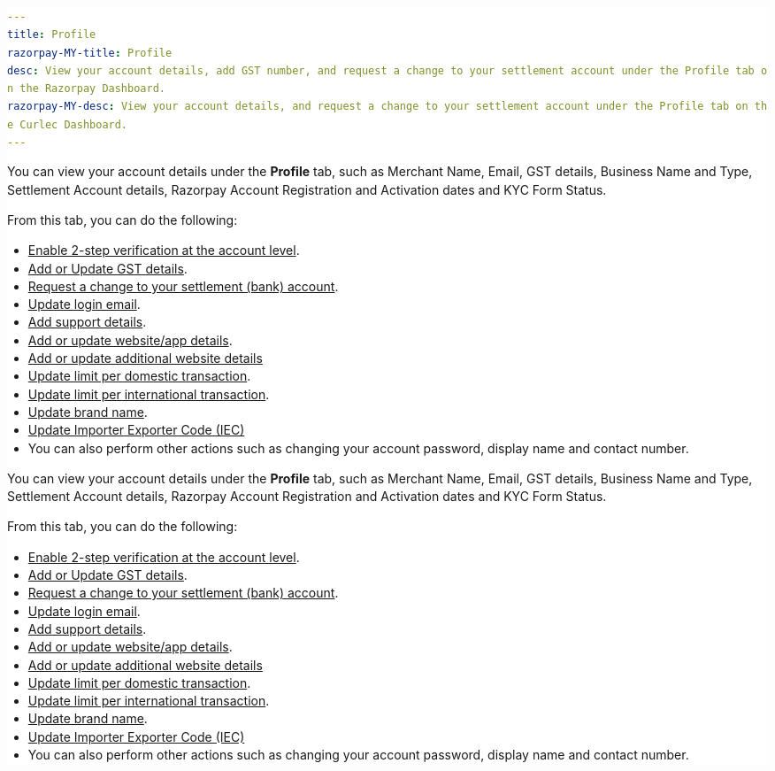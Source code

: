 ```yaml
---
title: Profile
razorpay-MY-title: Profile
desc: View your account details, add GST number, and request a change to your settlement account under the Profile tab on the Razorpay Dashboard.
razorpay-MY-desc: View your account details, and request a change to your settlement account under the Profile tab on the Curlec Dashboard.
---
```


<show-if org="razorpay" country="IN">

You can view your account details under the **Profile** tab, such as Merchant Name, Email, GST details, Business Name and Type, Settlement Account details, Razorpay Account Registration and Activation dates and KYC Form Status.

From this tab, you can do the following:
- [Enable 2-step verification at the account level](#2-step-verification-account-level).
- [Add or Update GST details](#add-or-update-gst-details).
- [Request a change to your settlement (bank) account](#change-bank-account-details).
- [Update login email](#update-login-email).
- [Add support details](#add-support-details).
- [Add or update website/app details](#add-or-update-website-or-app-details).
- [Add or update additional website details](#add-or-update-additional-website-details)
- [Update limit per domestic transaction](#update-limit-per-domestic-transaction).
- [Update limit per international transaction](#update-limit-per-international-transaction).
- [Update brand name](#update-brand-name).
- [Update Importer Exporter Code (IEC)](#update-importer-exporter-code-iec)
- You can also perform other actions such as changing your account password, display name and contact number.

</show-if>

<show-if org="axis">

You can view your account details under the **Profile** tab, such as Merchant Name, Email, GST details, Business Name and Type, Settlement Account details, Razorpay Account Registration and Activation dates and KYC Form Status.

From this tab, you can do the following:
- [Enable 2-step verification at the account level](#2-step-verification-account-level).
- [Add or Update GST details](#add-or-update-gst-details).
- [Request a change to your settlement (bank) account](#change-bank-account-details).
- [Update login email](#update-login-email).
- [Add support details](#add-support-details).
- [Add or update website/app details](#add-or-update-website-or-app-details).
- [Add or update additional website details](#add-or-update-additional-website-details)
- [Update limit per domestic transaction](#update-limit-per-domestic-transaction).
- [Update limit per international transaction](#update-limit-per-international-transaction).
- [Update brand name](#update-brand-name).
- [Update Importer Exporter Code (IEC)](#update-importer-exporter-code-iec)
- You can also perform other actions such as changing your account password, display name and contact number.
